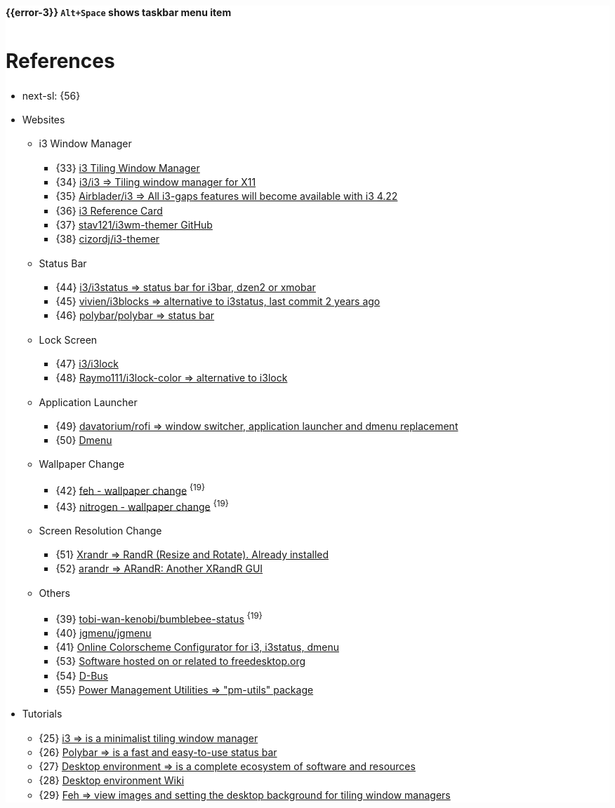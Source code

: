 **{{error-3}} `Alt+Space` shows taskbar menu item**

# References

* next-sl: {56}

* Websites

  * i3 Window Manager
    * {33} [i3 Tiling Window Manager](https://i3wm.org/)
    * {34} [i3/i3 => Tiling window manager for X11](https://github.com/i3/i3)
    * {35} [Airblader/i3 => All i3-gaps features will become available with i3 4.22](https://github.com/Airblader/i3)
    * {36} [i3 Reference Card](https://i3wm.org/docs/refcard.html)
    * {37} [stav121/i3wm-themer GitHub](https://github.com/stav121/i3wm-themer)
    * {38} [cizordj/i3-themer](https://github.com/cizordj/i3-themer)

  * Status Bar
    * {44} [i3/i3status => status bar for i3bar, dzen2 or xmobar](https://github.com/i3/i3status)
    * {45} [vivien/i3blocks => alternative to i3status, last commit 2 years ago](https://github.com/vivien/i3blocks)
    * {46} [polybar/polybar => status bar](https://github.com/polybar/polybar)

  * Lock Screen
    * {47} [i3/i3lock](https://github.com/i3/i3lock)
    * {48} [Raymo111/i3lock-color => alternative to i3lock](https://github.com/Raymo111/i3lock-color)

  * Application Launcher
    * {49} [davatorium/rofi => window switcher, application launcher and dmenu replacement](https://github.com/davatorium/rofi)
    * {50} [Dmenu](https://tools.suckless.org/dmenu/)

  * Wallpaper Change
    * {42} [feh - wallpaper change](https://github.com/derf/feh) <sup>{19}</sup>
    * {43} [nitrogen - wallpaper change](https://github.com/l3ib/nitrogen) <sup>{19}</sup>

  * Screen Resolution Change
    * {51} [Xrandr => RandR (Resize and Rotate). Already installed](https://wiki.gentoo.org/wiki/Xrandr)
    * {52} [arandr => ARandR: Another XRandR GUI](https://christian.amsuess.com/tools/arandr/)

  * Others
    * {39} [tobi-wan-kenobi/bumblebee-status](https://github.com/tobi-wan-kenobi/bumblebee-status) <sup>{19}</sup>
    * {40} [jgmenu/jgmenu](https://github.com/jgmenu/jgmenu)
    * {41} [Online Colorscheme Configurator for i3, i3status, dmenu](https://thomashunter.name/i3-configurator/)
    * {53} [Software hosted on or related to freedesktop.org](https://www.freedesktop.org/wiki/Software/)
    * {54} [D-Bus](https://www.freedesktop.org/wiki/Software/dbus/)
    * {55} [Power Management Utilities => "pm-utils" package](https://pm-utils.freedesktop.org/wiki/)

* Tutorials
  * {25} [i3 => is a minimalist tiling window manager](https://wiki.gentoo.org/wiki/I3)
  * {26} [Polybar => is a fast and easy-to-use status bar](https://wiki.gentoo.org/wiki/Polybar)
  * {27} [Desktop environment => is a complete ecosystem of software and resources](https://wiki.gentoo.org/wiki/Desktop_environment)
  * {28} [Desktop environment Wiki](https://en.wikipedia.org/wiki/Desktop_environment)
  * {29} [Feh => view images and setting the desktop background for tiling window managers](https://wiki.gentoo.org/wiki/Feh)
